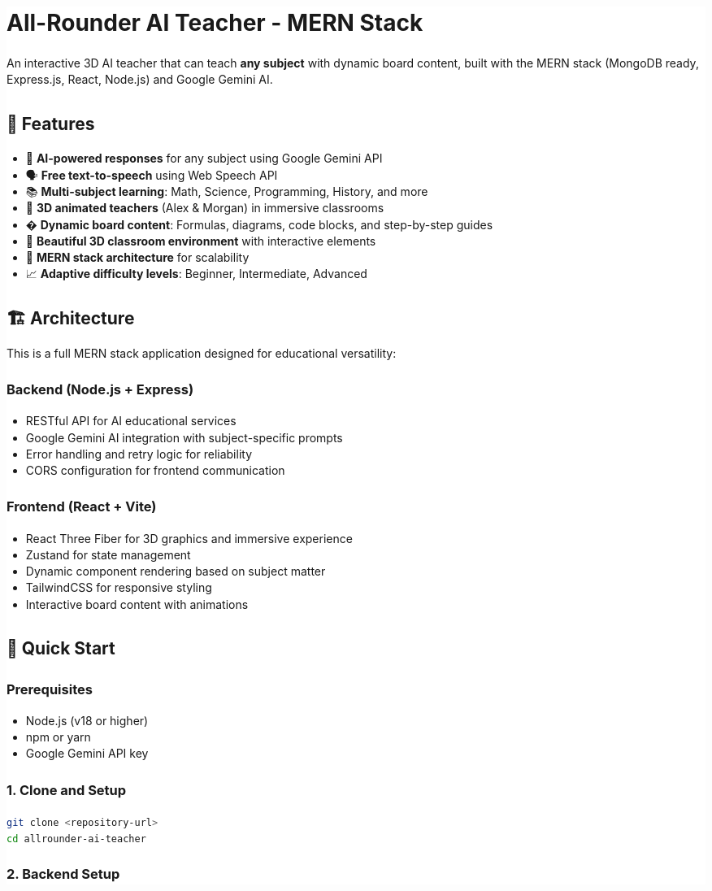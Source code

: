 # All-Rounder AI Teacher - MERN Stack

An interactive 3D AI teacher that can teach **any subject** with dynamic board content, built with the MERN stack (MongoDB ready, Express.js, React, Node.js) and Google Gemini AI.

## 🌟 Features

- 🤖 **AI-powered responses** for any subject using Google Gemini API
- 🗣️ **Free text-to-speech** using Web Speech API
- 📚 **Multi-subject learning**: Math, Science, Programming, History, and more
- 🎯 **3D animated teachers** (Alex & Morgan) in immersive classrooms
- � **Dynamic board content**: Formulas, diagrams, code blocks, and step-by-step guides
- 🎨 **Beautiful 3D classroom environment** with interactive elements
- 🔄 **MERN stack architecture** for scalability
- 📈 **Adaptive difficulty levels**: Beginner, Intermediate, Advanced

## 🏗️ Architecture

This is a full MERN stack application designed for educational versatility:

### Backend (Node.js + Express)
- RESTful API for AI educational services
- Google Gemini AI integration with subject-specific prompts
- Error handling and retry logic for reliability
- CORS configuration for frontend communication

### Frontend (React + Vite)
- React Three Fiber for 3D graphics and immersive experience
- Zustand for state management
- Dynamic component rendering based on subject matter
- TailwindCSS for responsive styling
- Interactive board content with animations

## 🚀 Quick Start

### Prerequisites

- Node.js (v18 or higher)
- npm or yarn
- Google Gemini API key

### 1. Clone and Setup

```bash
git clone <repository-url>
cd allrounder-ai-teacher
```

### 2. Backend Setup
